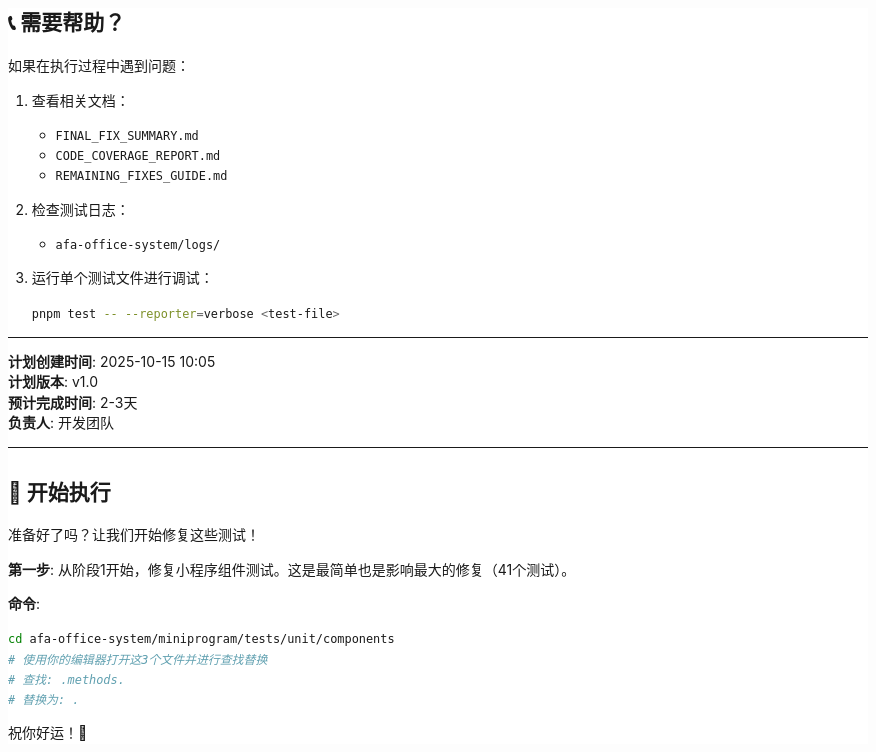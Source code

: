 
## 📞 需要帮助？

如果在执行过程中遇到问题：

1. 查看相关文档：
   - `FINAL_FIX_SUMMARY.md`
   - `CODE_COVERAGE_REPORT.md`
   - `REMAINING_FIXES_GUIDE.md`

2. 检查测试日志：
   - `afa-office-system/logs/`

3. 运行单个测试文件进行调试：
   ```bash
   pnpm test -- --reporter=verbose <test-file>
   ```

---

**计划创建时间**: 2025-10-15 10:05  
**计划版本**: v1.0  
**预计完成时间**: 2-3天  
**负责人**: 开发团队

---

## 🚀 开始执行

准备好了吗？让我们开始修复这些测试！

**第一步**: 从阶段1开始，修复小程序组件测试。这是最简单也是影响最大的修复（41个测试）。

**命令**:
```bash
cd afa-office-system/miniprogram/tests/unit/components
# 使用你的编辑器打开这3个文件并进行查找替换
# 查找: .methods.
# 替换为: .
```

祝你好运！🎯
